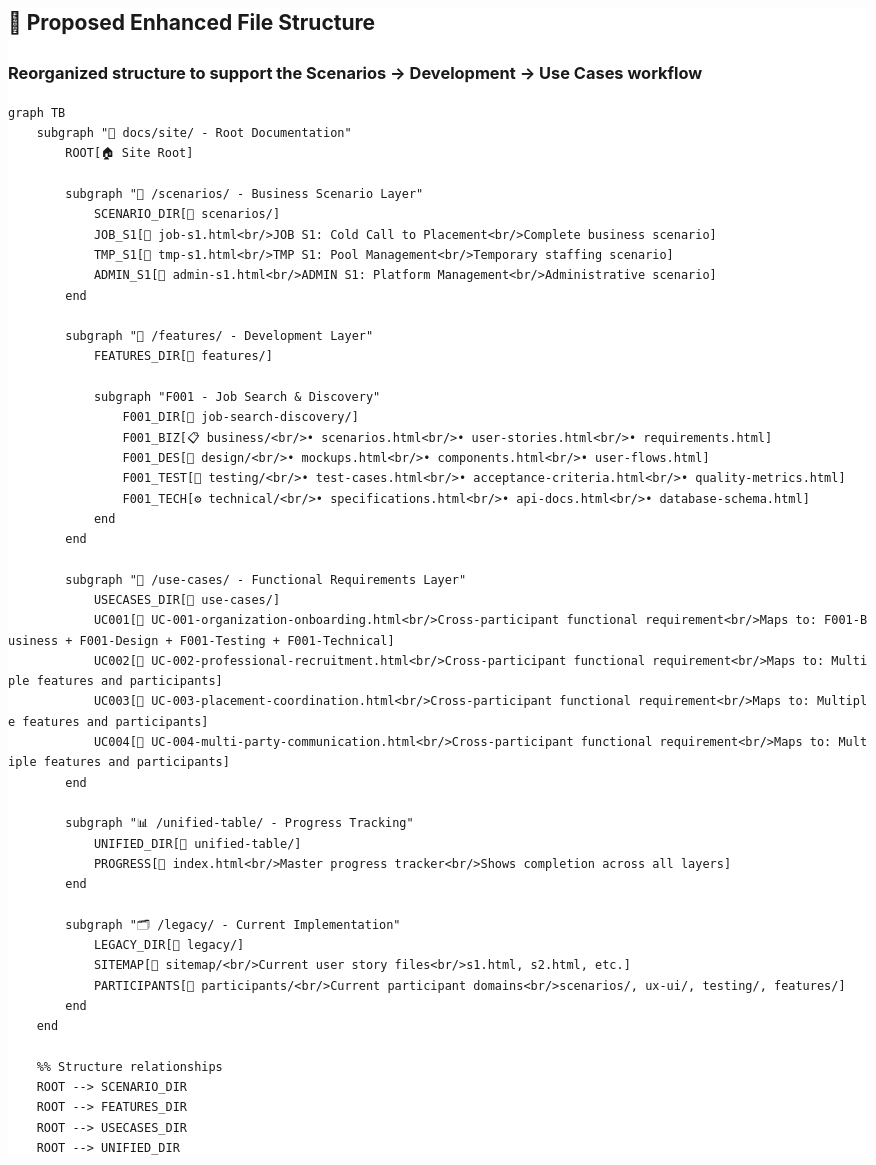 ## 📁 **Proposed Enhanced File Structure**

### **Reorganized structure to support the Scenarios → Development → Use Cases workflow**

```mermaid
graph TB
    subgraph "📂 docs/site/ - Root Documentation"
        ROOT[🏠 Site Root]
        
        subgraph "📖 /scenarios/ - Business Scenario Layer"
            SCENARIO_DIR[📁 scenarios/]
            JOB_S1[📄 job-s1.html<br/>JOB S1: Cold Call to Placement<br/>Complete business scenario]
            TMP_S1[📄 tmp-s1.html<br/>TMP S1: Pool Management<br/>Temporary staffing scenario]
            ADMIN_S1[📄 admin-s1.html<br/>ADMIN S1: Platform Management<br/>Administrative scenario]
        end
        
        subgraph "🎯 /features/ - Development Layer"
            FEATURES_DIR[📁 features/]
            
            subgraph "F001 - Job Search & Discovery"
                F001_DIR[📁 job-search-discovery/]
                F001_BIZ[📋 business/<br/>• scenarios.html<br/>• user-stories.html<br/>• requirements.html]
                F001_DES[🎨 design/<br/>• mockups.html<br/>• components.html<br/>• user-flows.html]
                F001_TEST[🐛 testing/<br/>• test-cases.html<br/>• acceptance-criteria.html<br/>• quality-metrics.html]
                F001_TECH[⚙️ technical/<br/>• specifications.html<br/>• api-docs.html<br/>• database-schema.html]
            end
        end
        
        subgraph "🎯 /use-cases/ - Functional Requirements Layer"
            USECASES_DIR[📁 use-cases/]
            UC001[📄 UC-001-organization-onboarding.html<br/>Cross-participant functional requirement<br/>Maps to: F001-Business + F001-Design + F001-Testing + F001-Technical]
            UC002[📄 UC-002-professional-recruitment.html<br/>Cross-participant functional requirement<br/>Maps to: Multiple features and participants]
            UC003[📄 UC-003-placement-coordination.html<br/>Cross-participant functional requirement<br/>Maps to: Multiple features and participants]
            UC004[📄 UC-004-multi-party-communication.html<br/>Cross-participant functional requirement<br/>Maps to: Multiple features and participants]
        end
        
        subgraph "📊 /unified-table/ - Progress Tracking"
            UNIFIED_DIR[📁 unified-table/]
            PROGRESS[📄 index.html<br/>Master progress tracker<br/>Shows completion across all layers]
        end
        
        subgraph "🗂️ /legacy/ - Current Implementation"
            LEGACY_DIR[📁 legacy/]
            SITEMAP[📁 sitemap/<br/>Current user story files<br/>s1.html, s2.html, etc.]
            PARTICIPANTS[📁 participants/<br/>Current participant domains<br/>scenarios/, ux-ui/, testing/, features/]
        end
    end
    
    %% Structure relationships
    ROOT --> SCENARIO_DIR
    ROOT --> FEATURES_DIR
    ROOT --> USECASES_DIR
    ROOT --> UNIFIED_DIR
```